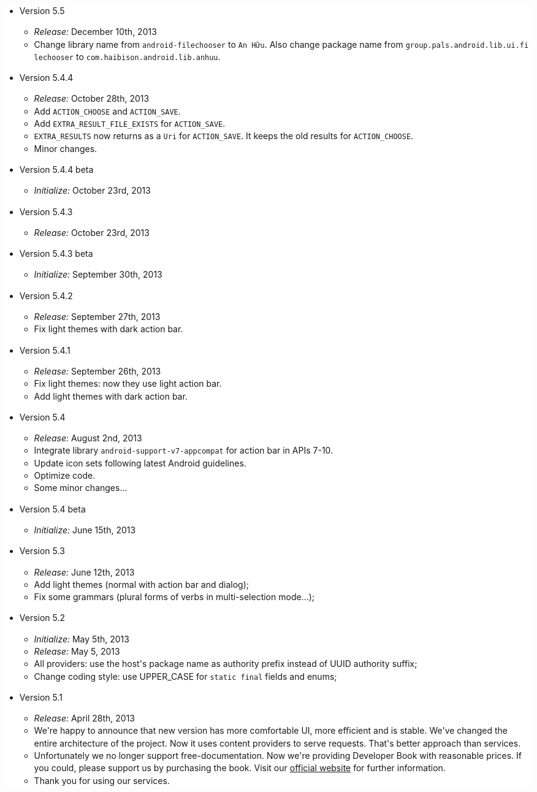 * Version 5.5
    + *Release:* December 10th, 2013
    + Change library name from `android-filechooser` to `An Hữu`. Also change
      package name from `group.pals.android.lib.ui.filechooser` to
      `com.haibison.android.lib.anhuu`.

* Version 5.4.4
    + *Release:* October 28th, 2013
    + Add `ACTION_CHOOSE` and `ACTION_SAVE`.
    + Add `EXTRA_RESULT_FILE_EXISTS` for `ACTION_SAVE`.
    + `EXTRA_RESULTS` now returns as a `Uri` for `ACTION_SAVE`. It keeps the old
      results for `ACTION_CHOOSE`.
    + Minor changes.

* Version 5.4.4 beta
    + *Initialize:* October 23rd, 2013

* Version 5.4.3
    + *Release:* October 23rd, 2013

* Version 5.4.3 beta
    + *Initialize:* September 30th, 2013

* Version 5.4.2
    + *Release:* September 27th, 2013
    + Fix light themes with dark action bar.

* Version 5.4.1
    + *Release:* September 26th, 2013
    + Fix light themes: now they use light action bar.
    + Add light themes with dark action bar.

* Version 5.4
    + *Release:* August 2nd, 2013
    + Integrate library `android-support-v7-appcompat` for action bar in APIs
      7-10.
    + Update icon sets following latest Android guidelines.
    + Optimize code.
    + Some minor changes...

* Version 5.4 beta
    + *Initialize:* June 15th, 2013

* Version 5.3
    + *Release:* June 12th, 2013
    + Add light themes (normal with action bar and dialog);
    + Fix some grammars (plural forms of verbs in multi-selection mode...);

* Version 5.2
    + *Initialize:* May 5th, 2013
    + *Release:* May 5, 2013
    + All providers: use the host's package name as authority prefix instead of
      UUID authority suffix;
    + Change coding style: use UPPER_CASE for `static final` fields and enums;

* Version 5.1
    + *Release:* April 28th, 2013
    + We're happy to announce that new version has more comfortable UI, more
      efficient and is stable. We've changed the entire architecture of the
      project. Now it uses content providers to serve requests. That's better
      approach than services.
    + Unfortunately we no longer support free-documentation. Now we're providing
      Developer Book with reasonable prices. If you could, please support us by
      purchasing the book. Visit our [official website](http://www.haibison.com)
      for further information.
    + Thank you for using our services.
